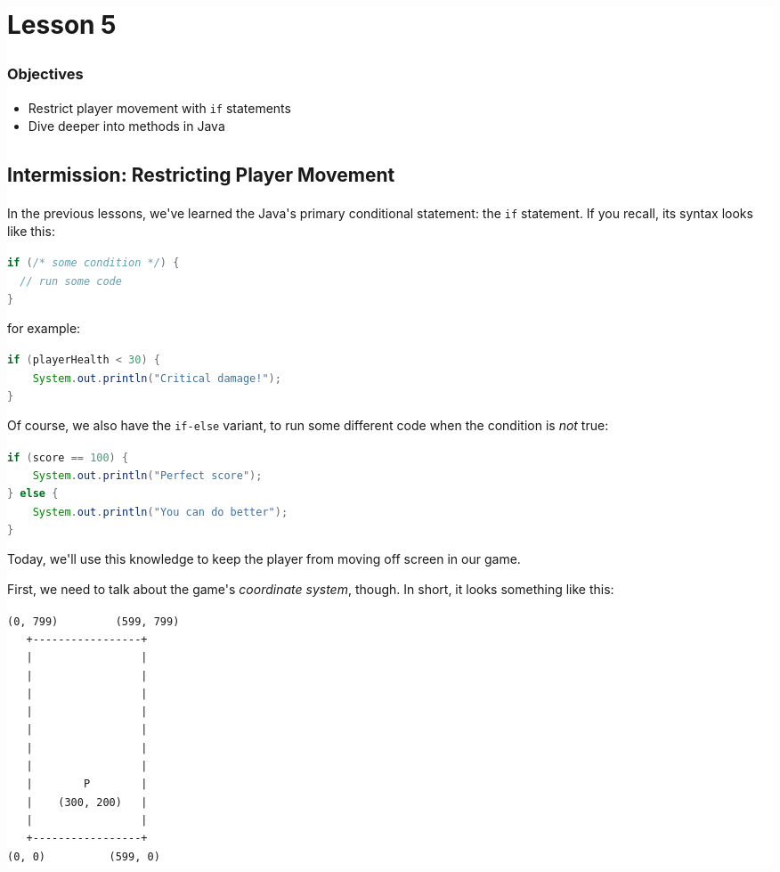 # Lesson 5


### Objectives

 * Restrict player movement with `if` statements
 * Dive deeper into methods in Java


## Intermission: Restricting Player Movement

In the previous lessons, we've learned the Java's primary conditional statement: the `if` statement. If you recall, its syntax looks like this:

```Java
if (/* some condition */) {
  // run some code
}
```

for example:

```Java
if (playerHealth < 30) {
    System.out.println("Critical damage!");
}
```

Of course, we also have the `if-else` variant, to run some different code when the condition is _not_ true:

```Java
if (score == 100) {
    System.out.println("Perfect score");
} else {
    System.out.println("You can do better");
}
```

Today, we'll use this knowledge to keep the player from moving off screen in our game.

First, we need to talk about the game's _coordinate system_, though. In short, it looks something like this:

```text
(0, 799)         (599, 799)
   +-----------------+
   |                 |
   |                 |
   |                 |
   |                 |
   |                 |
   |                 |
   |                 |
   |        P        |
   |    (300, 200)   |
   |                 |
   +-----------------+
(0, 0)          (599, 0)
```
